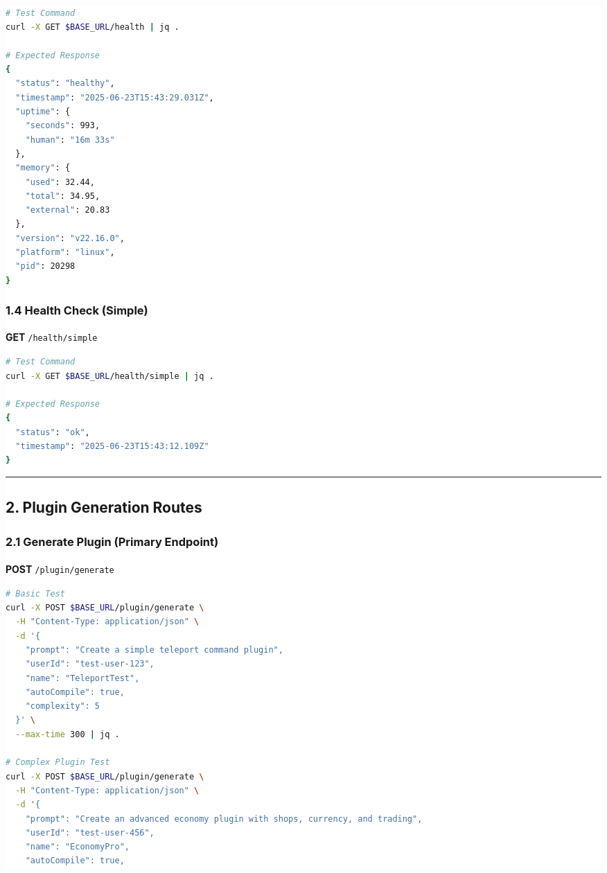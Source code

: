 ```bash
# Test Command
curl -X GET $BASE_URL/health | jq .

# Expected Response
{
  "status": "healthy",
  "timestamp": "2025-06-23T15:43:29.031Z",
  "uptime": {
    "seconds": 993,
    "human": "16m 33s"
  },
  "memory": {
    "used": 32.44,
    "total": 34.95,
    "external": 20.83
  },
  "version": "v22.16.0",
  "platform": "linux",
  "pid": 20298
}
```

### 1.4 Health Check (Simple)
**GET** `/health/simple`

```bash
# Test Command
curl -X GET $BASE_URL/health/simple | jq .

# Expected Response
{
  "status": "ok",
  "timestamp": "2025-06-23T15:43:12.109Z"
}
```

---

## 2. Plugin Generation Routes

### 2.1 Generate Plugin (Primary Endpoint)
**POST** `/plugin/generate`

```bash
# Basic Test
curl -X POST $BASE_URL/plugin/generate \
  -H "Content-Type: application/json" \
  -d '{
    "prompt": "Create a simple teleport command plugin",
    "userId": "test-user-123",
    "name": "TeleportTest",
    "autoCompile": true,
    "complexity": 5
  }' \
  --max-time 300 | jq .

# Complex Plugin Test
curl -X POST $BASE_URL/plugin/generate \
  -H "Content-Type: application/json" \
  -d '{
    "prompt": "Create an advanced economy plugin with shops, currency, and trading",
    "userId": "test-user-456",
    "name": "EconomyPro",
    "autoCompile": true,
```